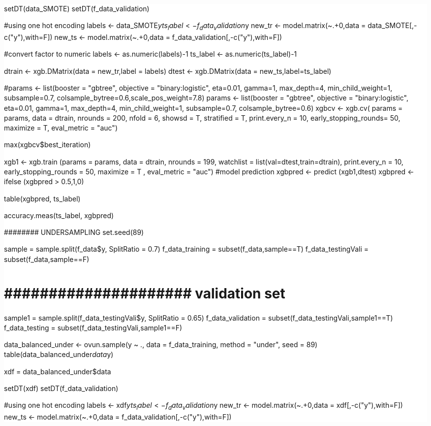 setDT(data_SMOTE)
setDT(f_data_validation)

#using one hot encoding 
labels <- data_SMOTE$y
ts_label <- f_data_validation$y
new_tr <- model.matrix(~.+0,data = data_SMOTE[,-c("y"),with=F]) 
new_ts <- model.matrix(~.+0,data = f_data_validation[,-c("y"),with=F])

#convert factor to numeric 
labels <- as.numeric(labels)-1
ts_label <- as.numeric(ts_label)-1

dtrain <- xgb.DMatrix(data = new_tr,label = labels)
dtest <- xgb.DMatrix(data = new_ts,label=ts_label)

#params <- list(booster = "gbtree", objective = "binary:logistic", eta=0.01, gamma=1, max_depth=4, min_child_weight=1, subsample=0.7, colsample_bytree=0.6,scale_pos_weight=7.8)
params <- list(booster = "gbtree", objective = "binary:logistic", eta=0.01, gamma=1, max_depth=4, min_child_weight=1, subsample=0.7, colsample_bytree=0.6)
xgbcv <- xgb.cv( params = params, data = dtrain, nrounds = 200, nfold = 6, showsd = T, stratified = T, print.every_n = 10, early_stopping_rounds= 50, maximize = T, eval_metric = "auc")

max(xgbcv$best_iteration)

xgb1 <- xgb.train (params = params, data = dtrain, nrounds = 199, watchlist = list(val=dtest,train=dtrain), print.every_n = 10, early_stopping_rounds = 50, maximize = T , eval_metric = "auc")
#model prediction
xgbpred <- predict (xgb1,dtest)
xgbpred <- ifelse (xgbpred > 0.5,1,0)

table(xgbpred, ts_label)

accuracy.meas(ts_label, xgbpred)


######## UNDERSAMPLING
set.seed(89)

sample = sample.split(f_data$y, SplitRatio = 0.7)
f_data_training = subset(f_data,sample==T)
f_data_testingVali = subset(f_data,sample==F)

# ##################### validation set
sample1 = sample.split(f_data_testingVali$y, SplitRatio = 0.65)
f_data_validation = subset(f_data_testingVali,sample1==T)
f_data_testing = subset(f_data_testingVali,sample1==F)

data_balanced_under <- ovun.sample(y ~ ., data = f_data_training, method = "under", seed = 89)
table(data_balanced_under$data$y)

xdf = data_balanced_under$data

setDT(xdf)
setDT(f_data_validation)

#using one hot encoding 
labels <- xdf$y
ts_label <- f_data_validation$y
new_tr <- model.matrix(~.+0,data = xdf[,-c("y"),with=F]) 
new_ts <- model.matrix(~.+0,data = f_data_validation[,-c("y"),with=F])

